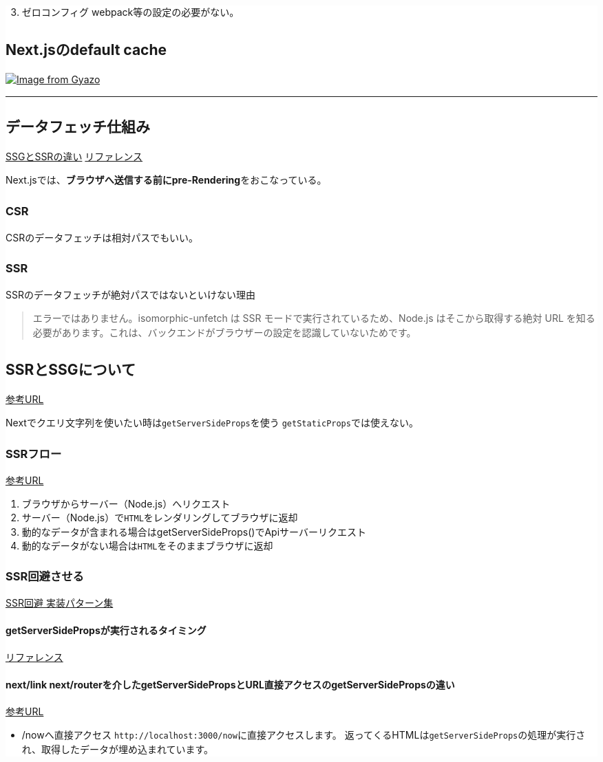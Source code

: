 3. ゼロコンフィグ
webpack等の設定の必要がない。

## Next.jsのdefault cache

[![Image from Gyazo](https://i.gyazo.com/76ede82fc4c13a9aaad0b58a3d9daf53.png)](https://gyazo.com/76ede82fc4c13a9aaad0b58a3d9daf53)

---

## データフェッチ仕組み
[SSGとSSRの違い](https://blog.microcms.io/nextjs-sg-ssr/)
[リファレンス](https://nextjs.org/docs/basic-features/data-fetching/overview)

Next.jsでは、**ブラウザへ送信する前にpre-Rendering**をおこなっている。

### CSR

CSRのデータフェッチは相対パスでもいい。

### SSR

SSRのデータフェッチが絶対パスではないといけない理由
>エラーではありません。isomorphic-unfetch は SSR モードで実行されているため、Node.js はそこから取得する絶対 URL を知る必要があります。これは、バックエンドがブラウザーの設定を認識していないためです。
## SSRとSSGについて

[参考URL](https://www.gaji.jp/blog/2022/03/17/9343/)

Nextでクエリ文字列を使いたい時は`getServerSideProps`を使う
`getStaticProps`では使えない。

### SSRフロー
[参考URL](https://maasaablog.com/development/frontend/nextjs/3512/)

1. ブラウザからサーバー（Node.js）へリクエスト
2. サーバー（Node.js）で`HTML`をレンダリングしてブラウザに返却
  1. 動的なデータが含まれる場合はgetServerSideProps()でApiサーバーリクエスト
  2. 動的なデータがない場合は`HTML`をそのままブラウザに返却

### SSR回避させる
[SSR回避 実装パターン集](https://nishinatoshiharu.com/next-exec-only-client/)

#### getServerSidePropsが実行されるタイミング
[リファレンス](https://nextjs.org/docs/basic-features/data-fetching/get-server-side-props)

#### next/link next/routerを介したgetServerSidePropsとURL直接アクセスのgetServerSidePropsの違い
[参考URL](https://zenn.dev/yami_beta/articles/f31a8a496a7073)

- /nowへ直接アクセス
`http://localhost:3000/now`に直接アクセスします。
返ってくるHTMLは`getServerSideProps`の処理が実行され、取得したデータが埋め込まれています。
